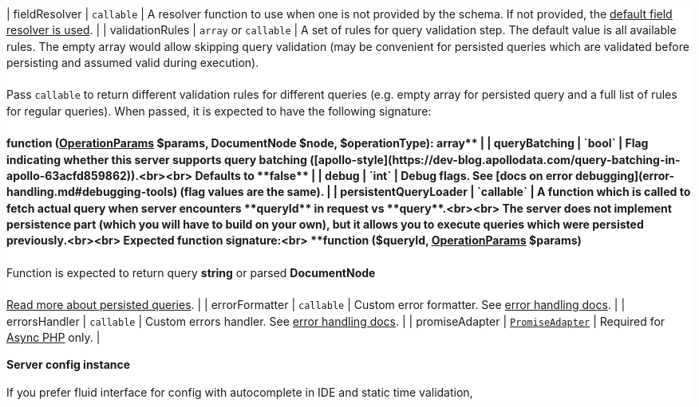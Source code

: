 | fieldResolver         | `callable`                                                            | A resolver function to use when one is not provided by the schema. If not provided, the [default field resolver is used](data-fetching.md#default-field-resolver).                                                                                                                                                                                                                                                                                                                                                                                                                                                                                       |
| validationRules       | `array` or `callable`                                                 | A set of rules for query validation step. The default value is all available rules. The empty array would allow skipping query validation (may be convenient for persisted queries which are validated before persisting and assumed valid during execution).<br><br>Pass `callable` to return different validation rules for different queries (e.g. empty array for persisted query and a full list of rules for regular queries). When passed, it is expected to have the following signature: <br><br> **function ([OperationParams](reference.md#graphqlserveroperationparams) $params, DocumentNode $node, $operationType): array**                |
| queryBatching         | `bool`                                                                | Flag indicating whether this server supports query batching ([apollo-style](https://dev-blog.apollodata.com/query-batching-in-apollo-63acfd859862)).<br><br> Defaults to **false**                                                                                                                                                                                                                                                                                                                                                                                                                                                                       |
| debug                 | `int`                                                                 | Debug flags. See [docs on error debugging](error-handling.md#debugging-tools) (flag values are the same).                                                                                                                                                                                                                                                                                                                                                                                                                                                                                                                                                |
| persistentQueryLoader | `callable`                                                            | A function which is called to fetch actual query when server encounters **queryId** in request vs **query**.<br><br> The server does not implement persistence part (which you will have to build on your own), but it allows you to execute queries which were persisted previously.<br><br> Expected function signature:<br> **function ($queryId, [OperationParams](reference.md#graphqlserveroperationparams) $params)** <br><br>Function is expected to return query **string** or parsed **DocumentNode** <br><br> [Read more about persisted queries](https://dev-blog.apollodata.com/persisted-graphql-queries-with-apollo-client-119fd7e6bba5). |
| errorFormatter        | `callable`                                                            | Custom error formatter. See [error handling docs](error-handling.md#custom-error-handling-and-formatting).                                                                                                                                                                                                                                                                                                                                                                                                                                                                                                                                               |
| errorsHandler         | `callable`                                                            | Custom errors handler. See [error handling docs](error-handling.md#custom-error-handling-and-formatting).                                                                                                                                                                                                                                                                                                                                                                                                                                                                                                                                                |
| promiseAdapter        | [`PromiseAdapter`](reference.md#graphqlexecutorpromisepromiseadapter) | Required for [Async PHP](data-fetching/#async-php) only.                                                                                                                                                                                                                                                                                                                                                                                                                                                                                                                                                                                                 |

**Server config instance**

If you prefer fluid interface for config with autocomplete in IDE and static time validation,